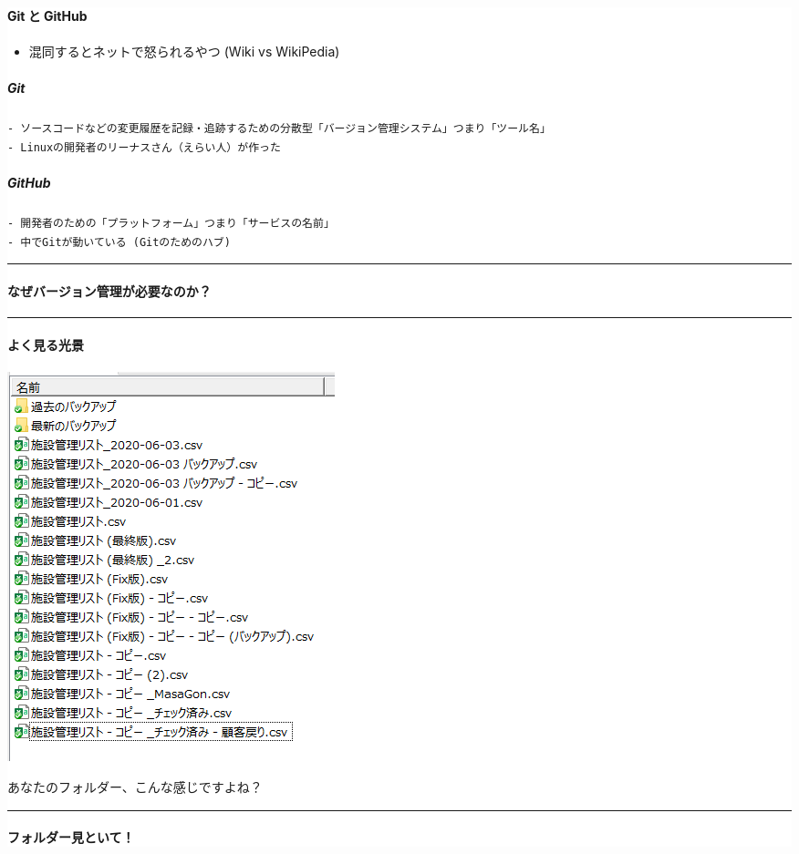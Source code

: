 
#### Git と GitHub

- 混同するとネットで怒られるやつ (Wiki vs WikiPedia)

##### Git

    - ソースコードなどの変更履歴を記録・追跡するための分散型「バージョン管理システム」つまり「ツール名」
    - Linuxの開発者のリーナスさん（えらい人）が作った

##### GitHub

    - 開発者のための「プラットフォーム」つまり「サービスの名前」
    - 中でGitが動いている (Gitのためのハブ)

---

#### なぜバージョン管理が必要なのか？

---

#### よく見る光景

![bg right:40% width:500px drop-shadow](images/folder1.png)

あなたのフォルダー、こんな感じですよね？

---

#### フォルダー見といて！
